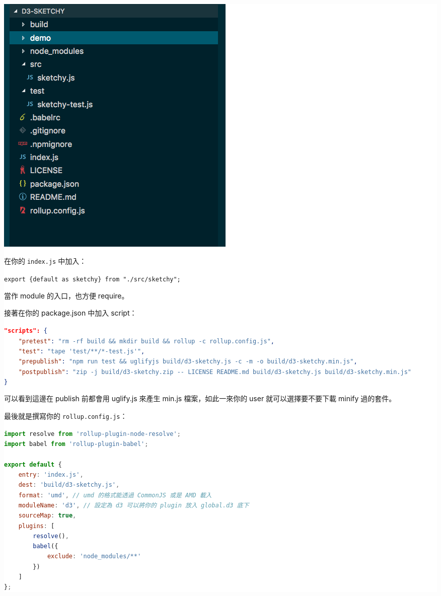 ![檔案結構](/img/arvinh/file_structure.png)

在你的 `index.js` 中加入：

`export {default as sketchy} from "./src/sketchy";`

當作 module 的入口，也方便 require。

接著在你的 package.json 中加入 script：

```json package.json
"scripts": {
    "pretest": "rm -rf build && mkdir build && rollup -c rollup.config.js",
    "test": "tape 'test/**/*-test.js'",
    "prepublish": "npm run test && uglifyjs build/d3-sketchy.js -c -m -o build/d3-sketchy.min.js",
    "postpublish": "zip -j build/d3-sketchy.zip -- LICENSE README.md build/d3-sketchy.js build/d3-sketchy.min.js"
}
```

可以看到這邊在 publish 前都會用 uglify.js 來產生 min.js 檔案，如此一來你的 user 就可以選擇要不要下載 minify 過的套件。

最後就是撰寫你的 `rollup.config.js`：

```js rollup.config.js
import resolve from 'rollup-plugin-node-resolve';
import babel from 'rollup-plugin-babel';

export default {
    entry: 'index.js',
    dest: 'build/d3-sketchy.js',
    format: 'umd', // umd 的格式能透過 CommonJS 或是 AMD 載入
    moduleName: 'd3', // 設定為 d3 可以將你的 plugin 放入 global.d3 底下
    sourceMap: true,
    plugins: [
        resolve(),
        babel({
            exclude: 'node_modules/**'
        })
    ]
};
```
